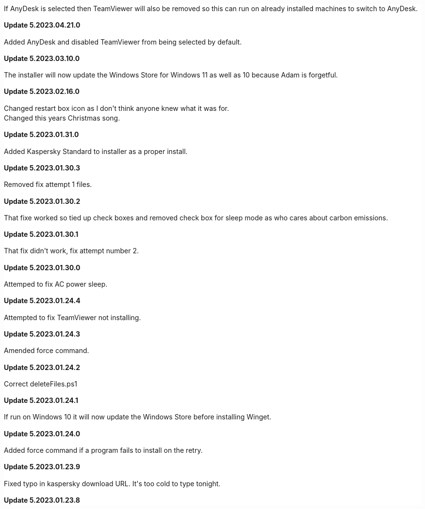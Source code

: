 If AnyDesk is selected then TeamViewer will also be removed so this can run on already installed machines to switch to AnyDesk.


**Update 5.2023.04.21.0**

Added AnyDesk and disabled TeamViewer from being selected by default.

**Update 5.2023.03.10.0**

The installer will now update the Windows Store for Windows 11 as well as 10 because Adam is forgetful.

**Update 5.2023.02.16.0**

Changed restart box icon as I don't think anyone knew what it was for.  
Changed this years Christmas song.

**Update 5.2023.01.31.0**

Added Kaspersky Standard to installer as a proper install.

**Update 5.2023.01.30.3**

Removed fix attempt 1 files.

**Update 5.2023.01.30.2**

That fixe worked so tied up check boxes and removed check box for sleep mode as who cares about carbon emissions.

**Update 5.2023.01.30.1**

That fix didn't work, fix attempt number 2.

**Update 5.2023.01.30.0**

Attemped to fix AC power sleep.

**Update 5.2023.01.24.4**

Attempted to fix TeamViewer not installing.

**Update 5.2023.01.24.3**

Amended force command.

**Update 5.2023.01.24.2**

Correct deleteFiles.ps1

**Update 5.2023.01.24.1**

If run on Windows 10 it will now update the Windows Store before installing Winget.

**Update 5.2023.01.24.0**

Added force command if a program fails to install on the retry.

**Update 5.2023.01.23.9**

Fixed typo in kaspersky download URL. It's too cold to type tonight.

**Update 5.2023.01.23.8**
